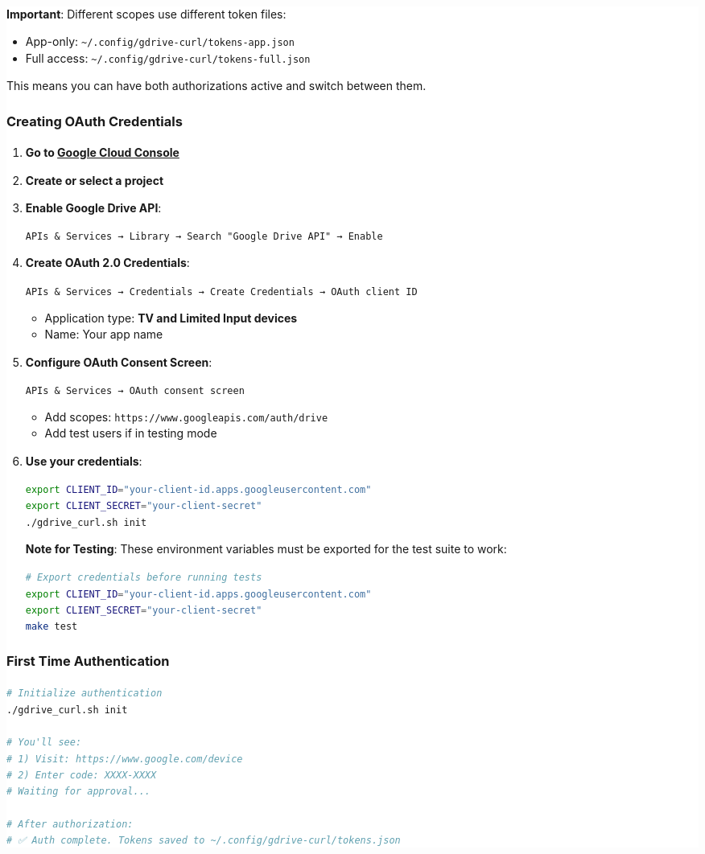 **Important**: Different scopes use different token files:
- App-only: `~/.config/gdrive-curl/tokens-app.json`
- Full access: `~/.config/gdrive-curl/tokens-full.json`

This means you can have both authorizations active and switch between them.

### Creating OAuth Credentials

1. **Go to [Google Cloud Console](https://console.cloud.google.com/)**

2. **Create or select a project**

3. **Enable Google Drive API**:
   ```
   APIs & Services → Library → Search "Google Drive API" → Enable
   ```

4. **Create OAuth 2.0 Credentials**:
   ```
   APIs & Services → Credentials → Create Credentials → OAuth client ID
   ```
   - Application type: **TV and Limited Input devices**
   - Name: Your app name

5. **Configure OAuth Consent Screen**:
   ```
   APIs & Services → OAuth consent screen
   ```
   - Add scopes: `https://www.googleapis.com/auth/drive`
   - Add test users if in testing mode

6. **Use your credentials**:
   ```bash
   export CLIENT_ID="your-client-id.apps.googleusercontent.com"
   export CLIENT_SECRET="your-client-secret"
   ./gdrive_curl.sh init
   ```

   **Note for Testing**: These environment variables must be exported for the test suite to work:
   ```bash
   # Export credentials before running tests
   export CLIENT_ID="your-client-id.apps.googleusercontent.com"
   export CLIENT_SECRET="your-client-secret"
   make test
   ```

### First Time Authentication

```bash
# Initialize authentication
./gdrive_curl.sh init

# You'll see:
# 1) Visit: https://www.google.com/device
# 2) Enter code: XXXX-XXXX
# Waiting for approval...

# After authorization:
# ✅ Auth complete. Tokens saved to ~/.config/gdrive-curl/tokens.json
```
